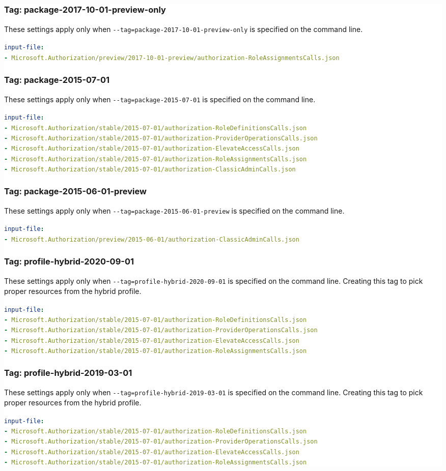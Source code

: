 ### Tag: package-2017-10-01-preview-only

These settings apply only when `--tag=package-2017-10-01-preview-only` is specified on the command line.

``` yaml $(tag) == 'package-2017-10-01-preview-only'
input-file:
- Microsoft.Authorization/preview/2017-10-01-preview/authorization-RoleAssignmentsCalls.json
```

### Tag: package-2015-07-01

These settings apply only when `--tag=package-2015-07-01` is specified on the command line.

``` yaml $(tag) == 'package-2015-07-01'
input-file:
- Microsoft.Authorization/stable/2015-07-01/authorization-RoleDefinitionsCalls.json
- Microsoft.Authorization/stable/2015-07-01/authorization-ProviderOperationsCalls.json
- Microsoft.Authorization/stable/2015-07-01/authorization-ElevateAccessCalls.json
- Microsoft.Authorization/stable/2015-07-01/authorization-RoleAssignmentsCalls.json
- Microsoft.Authorization/stable/2015-07-01/authorization-ClassicAdminCalls.json
```

### Tag: package-2015-06-01-preview

These settings apply only when `--tag=package-2015-06-01-preview` is specified on the command line.

``` yaml $(tag) == 'package-2015-06-01-preview'
input-file:
- Microsoft.Authorization/preview/2015-06-01/authorization-ClassicAdminCalls.json
```

### Tag: profile-hybrid-2020-09-01

These settings apply only when `--tag=profile-hybrid-2020-09-01` is specified on the command line.
Creating this tag to pick proper resources from the hybrid profile.

``` yaml $(tag) == 'profile-hybrid-2020-09-01'
input-file:
- Microsoft.Authorization/stable/2015-07-01/authorization-RoleDefinitionsCalls.json
- Microsoft.Authorization/stable/2015-07-01/authorization-ProviderOperationsCalls.json
- Microsoft.Authorization/stable/2015-07-01/authorization-ElevateAccessCalls.json
- Microsoft.Authorization/stable/2015-07-01/authorization-RoleAssignmentsCalls.json
```

### Tag: profile-hybrid-2019-03-01

These settings apply only when `--tag=profile-hybrid-2019-03-01` is specified on the command line.
Creating this tag to pick proper resources from the hybrid profile.

``` yaml $(tag) == 'profile-hybrid-2019-03-01'
input-file:
- Microsoft.Authorization/stable/2015-07-01/authorization-RoleDefinitionsCalls.json
- Microsoft.Authorization/stable/2015-07-01/authorization-ProviderOperationsCalls.json
- Microsoft.Authorization/stable/2015-07-01/authorization-ElevateAccessCalls.json
- Microsoft.Authorization/stable/2015-07-01/authorization-RoleAssignmentsCalls.json
```
